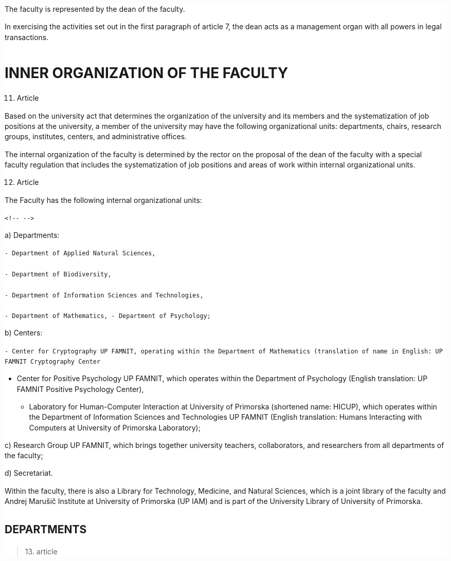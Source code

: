 The faculty is represented by the dean of the faculty.

In exercising the activities set out in the first paragraph of article 7, the dean acts as a management organ with all powers in legal transactions.

**INNER ORGANIZATION OF THE FACULTY**
=================================

11. Article

Based on the university act that determines the organization of the university and its members and the systematization of job positions at the university, a member of the university may have the following organizational units: departments, chairs, research groups, institutes, centers, and administrative offices.

The internal organization of the faculty is determined by the rector on the proposal of the dean of the faculty with a special faculty regulation that includes the systematization of job positions and areas of work within internal organizational units.

12. Article

The Faculty has the following internal organizational units:

```{=html}
<!-- -->
```
a) Departments:

    - Department of Applied Natural Sciences,

    - Department of Biodiversity,

    - Department of Information Sciences and Technologies,

    - Department of Mathematics, - Department of Psychology;

b) Centers:

    - Center for Cryptography UP FAMNIT, operating within the Department of Mathematics (translation of name in English: UP FAMNIT Cryptography Center
-   Center for Positive Psychology UP FAMNIT, which operates within the Department of Psychology (English translation: UP FAMNIT Positive Psychology Center),

    -   Laboratory for Human-Computer Interaction at University of Primorska (shortened name: HICUP), which operates within the Department of Information Sciences and Technologies UP FAMNIT (English translation: Humans Interacting with Computers at University of Primorska Laboratory);

c)  Research Group UP FAMNIT, which brings together university teachers, collaborators, and researchers from all departments of the faculty;

d)  Secretariat.

Within the faculty, there is also a Library for Technology, Medicine, and Natural Sciences, which is a joint library of the faculty and Andrej Marušič Institute at University of Primorska (UP IAM) and is part of the University Library of University of Primorska.

DEPARTMENTS
-------

> 13\. article
